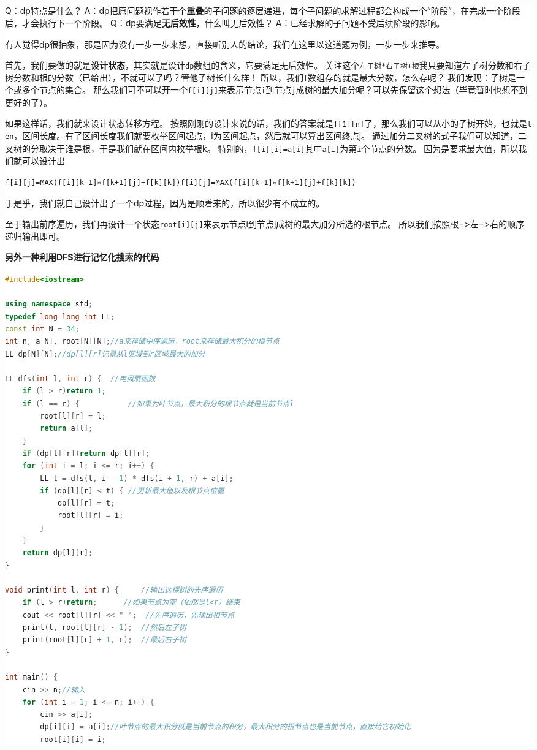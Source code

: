 Q：dp特点是什么？
A：dp把原问题视作若干个**重叠**的子问题的逐层递进，每个子问题的求解过程都会构成一个“阶段”，在完成一个阶段后，才会执行下一个阶段。
Q：dp要满足**无后效性**，什么叫无后效性？
A：已经求解的子问题不受后续阶段的影响。

有人觉得dp很抽象，那是因为没有一步一步来想，直接听别人的结论，我们在这里以这道题为例，一步一步来推导。

首先，我们要做的就是**设计状态**，其实就是设计`dp`数组的含义，它要满足无后效性。
 关注这个`左子树*右子树+根`我只要知道左子树分数和右子树分数和根的分数（已给出），不就可以了吗？管他子树长什么样！
 所以，我们`f`数组存的就是最大分数，怎么存呢？
 我们发现：子树是一个或多个节点的集合。
 那么我们可不可以开一个`f[i][j]`来表示节点`i`到节点`j`成树的最大加分呢？可以先保留这个想法（毕竟暂时也想不到更好的了）。

如果这样话，我们就来设计状态转移方程。
 按照刚刚的设计来说的话，我们的答案就是`f[1][n]`了，那么我们可以从小的子树开始，也就是`len`，区间长度。有了区间长度我们就要枚举区间起点，i为区间起点，然后就可以算出区间终点j。
 通过加分二叉树的式子我们可以知道，二叉树的分取决于谁是根，于是我们就在区间内枚举根k。
 特别的，`f[i][i]=a[i]`其中`a[i]`为第`i`个节点的分数。
 因为是要求最大值，所以我们就可以设计出

`f[i][j]=MAX(f[i][k−1]∗f[k+1][j]+f[k][k])f[i][j]=MAX(f[i][k−1]∗f[k+1][j]+f[k][k])`

于是乎，我们就自己设计出了一个dp过程，因为是顺着来的，所以很少有不成立的。

至于输出前序遍历，我们再设计一个状态`root[i][j]`来表示节点i到节点j成树的最大加分所选的根节点。
 所以我们按照根−>左−>右的顺序递归输出即可。

**另外一种利用DFS进行记忆化搜索的代码**

```c++
#include<iostream>

using namespace std;
typedef long long int LL;
const int N = 34;
int n, a[N], root[N][N];//a来存储中序遍历，root来存储最大积分的根节点
LL dp[N][N];//dp[l][r]记录从l区域到r区域最大的加分

LL dfs(int l, int r) {  //电风扇函数
    if (l > r)return 1;
    if (l == r) {           //如果为叶节点，最大积分的根节点就是当前节点l
        root[l][r] = l;
        return a[l];
    }
    if (dp[l][r])return dp[l][r];
    for (int i = l; i <= r; i++) {
        LL t = dfs(l, i - 1) * dfs(i + 1, r) + a[i];
        if (dp[l][r] < t) { //更新最大值以及根节点位置
            dp[l][r] = t;
            root[l][r] = i;
        }
    }
    return dp[l][r];
}

void print(int l, int r) {     //输出这棵树的先序遍历
    if (l > r)return;      //如果节点为空（依然是l<r）结束
    cout << root[l][r] << " ";  //先序遍历，先输出根节点
    print(l, root[l][r] - 1);  //然后左子树
    print(root[l][r] + 1, r);  //最后右子树
}

int main() {
    cin >> n;//输入
    for (int i = 1; i <= n; i++) {
        cin >> a[i];
        dp[i][i] = a[i];//叶节点的最大积分就是当前节点的积分，最大积分的根节点也是当前节点，直接给它初始化
        root[i][i] = i;
```